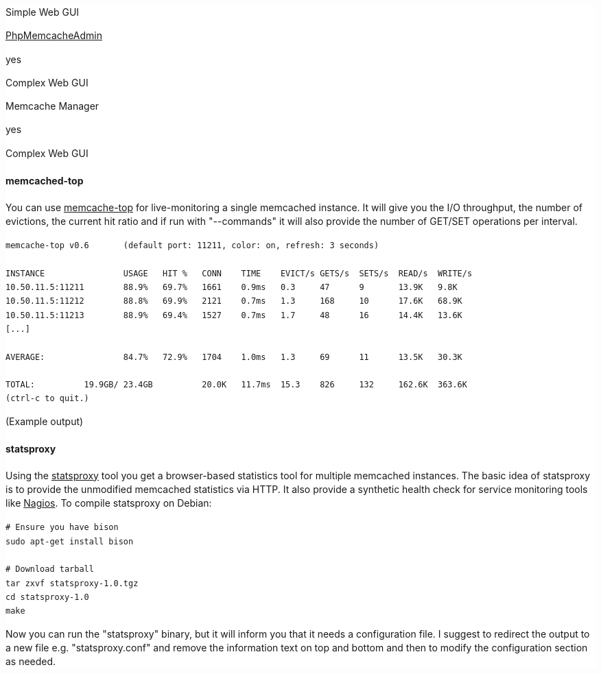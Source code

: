 Simple Web GUI

[PhpMemcacheAdmin](https://code.google.com/p/phpmemcacheadmin/)

yes

Complex Web GUI

Memcache Manager

yes

Complex Web GUI

#### memcached-top

You can use [memcache-top](http://code.google.com/p/memcache-top/) for
live-monitoring a single memcached instance. It will give you the I/O
throughput, the number of evictions, the current hit ratio and if run
with "--commands" it will also provide the number of GET/SET operations
per interval.

    memcache-top v0.6       (default port: 11211, color: on, refresh: 3 seconds)

    INSTANCE                USAGE   HIT %   CONN    TIME    EVICT/s GETS/s  SETS/s  READ/s  WRITE/s 
    10.50.11.5:11211        88.9%   69.7%   1661    0.9ms   0.3     47      9       13.9K   9.8K    
    10.50.11.5:11212        88.8%   69.9%   2121    0.7ms   1.3     168     10      17.6K   68.9K   
    10.50.11.5:11213        88.9%   69.4%   1527    0.7ms   1.7     48      16      14.4K   13.6K   
    [...]

    AVERAGE:                84.7%   72.9%   1704    1.0ms   1.3     69      11      13.5K   30.3K   

    TOTAL:          19.9GB/ 23.4GB          20.0K   11.7ms  15.3    826     132     162.6K  363.6K  
    (ctrl-c to quit.)

(Example output)

#### statsproxy

Using the [statsproxy](http://code.google.com/p/statsproxy/) tool you
get a browser-based statistics tool for multiple memcached instances.
The basic idea of statsproxy is to provide the unmodified memcached
statistics via HTTP. It also provide a synthetic health check for
service monitoring tools like [Nagios](http://nagios.org). To compile
statsproxy on Debian:

    # Ensure you have bison
    sudo apt-get install bison

    # Download tarball
    tar zxvf statsproxy-1.0.tgz
    cd statsproxy-1.0
    make

Now you can run the "statsproxy" binary, but it will inform you that it
needs a configuration file. I suggest to redirect the output to a new
file e.g. "statsproxy.conf" and remove the information text on top and
bottom and then to modify the configuration section as needed.
